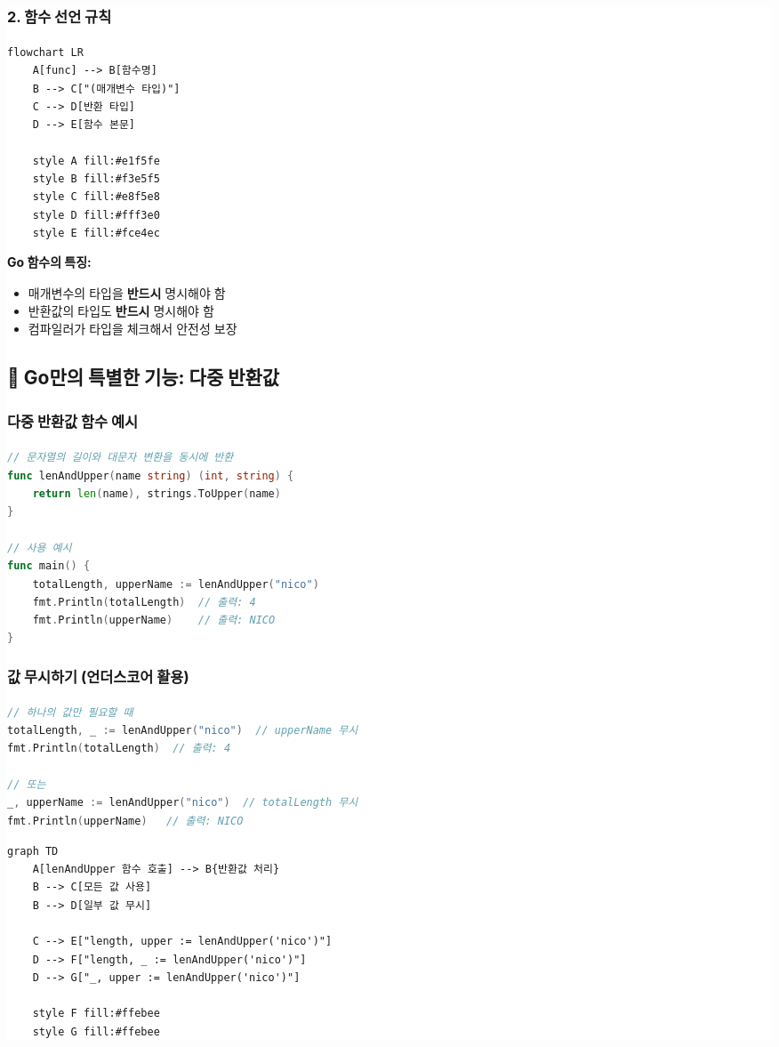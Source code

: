### 2. 함수 선언 규칙

```mermaid
flowchart LR
    A[func] --> B[함수명]
    B --> C["(매개변수 타입)"]
    C --> D[반환 타입]
    D --> E[함수 본문]
    
    style A fill:#e1f5fe
    style B fill:#f3e5f5
    style C fill:#e8f5e8
    style D fill:#fff3e0
    style E fill:#fce4ec
```

**Go 함수의 특징:**
- 매개변수의 타입을 **반드시** 명시해야 함
- 반환값의 타입도 **반드시** 명시해야 함
- 컴파일러가 타입을 체크해서 안전성 보장

## 🎯 Go만의 특별한 기능: 다중 반환값

### 다중 반환값 함수 예시

```go
// 문자열의 길이와 대문자 변환을 동시에 반환
func lenAndUpper(name string) (int, string) {
    return len(name), strings.ToUpper(name)
}

// 사용 예시
func main() {
    totalLength, upperName := lenAndUpper("nico")
    fmt.Println(totalLength)  // 출력: 4
    fmt.Println(upperName)    // 출력: NICO
}
```

### 값 무시하기 (언더스코어 활용)

```go
// 하나의 값만 필요할 때
totalLength, _ := lenAndUpper("nico")  // upperName 무시
fmt.Println(totalLength)  // 출력: 4

// 또는
_, upperName := lenAndUpper("nico")  // totalLength 무시
fmt.Println(upperName)   // 출력: NICO
```

```mermaid
graph TD
    A[lenAndUpper 함수 호출] --> B{반환값 처리}
    B --> C[모든 값 사용]
    B --> D[일부 값 무시]
    
    C --> E["length, upper := lenAndUpper('nico')"]
    D --> F["length, _ := lenAndUpper('nico')"]
    D --> G["_, upper := lenAndUpper('nico')"]
    
    style F fill:#ffebee
    style G fill:#ffebee
```
